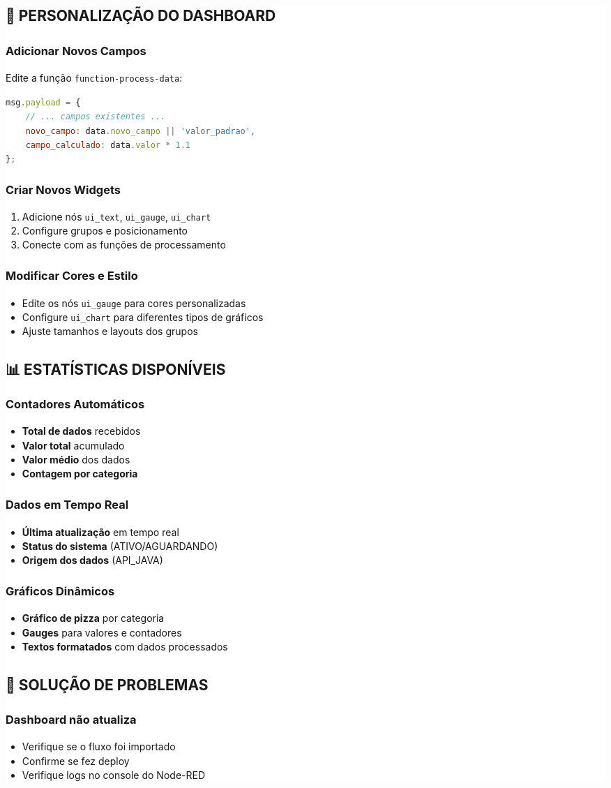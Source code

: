 ## 🔧 **PERSONALIZAÇÃO DO DASHBOARD**

### **Adicionar Novos Campos**
Edite a função `function-process-data`:

```javascript
msg.payload = {
    // ... campos existentes ...
    novo_campo: data.novo_campo || 'valor_padrao',
    campo_calculado: data.valor * 1.1
};
```

### **Criar Novos Widgets**
1. Adicione nós `ui_text`, `ui_gauge`, `ui_chart`
2. Configure grupos e posicionamento
3. Conecte com as funções de processamento

### **Modificar Cores e Estilo**
- Edite os nós `ui_gauge` para cores personalizadas
- Configure `ui_chart` para diferentes tipos de gráficos
- Ajuste tamanhos e layouts dos grupos

## 📊 **ESTATÍSTICAS DISPONÍVEIS**

### **Contadores Automáticos**
- **Total de dados** recebidos
- **Valor total** acumulado
- **Valor médio** dos dados
- **Contagem por categoria**

### **Dados em Tempo Real**
- **Última atualização** em tempo real
- **Status do sistema** (ATIVO/AGUARDANDO)
- **Origem dos dados** (API_JAVA)

### **Gráficos Dinâmicos**
- **Gráfico de pizza** por categoria
- **Gauges** para valores e contadores
- **Textos formatados** com dados processados

## 🚨 **SOLUÇÃO DE PROBLEMAS**

### **Dashboard não atualiza**
- Verifique se o fluxo foi importado
- Confirme se fez deploy
- Verifique logs no console do Node-RED
